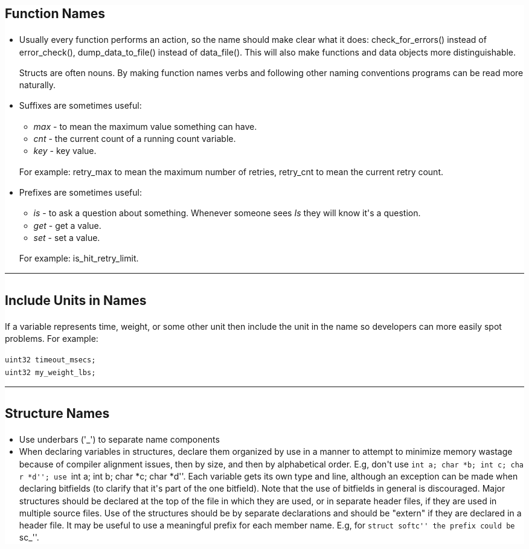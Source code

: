 ## Function Names 

- Usually every  function performs an action, so the name should   make clear what it does: check_for_errors() instead of error_check(),   dump_data_to_file() instead of data_file(). This will also make functions and data   objects more distinguishable.   

  Structs are often nouns. By making function names verbs and following other   naming conventions programs can be read more naturally.   

  

- Suffixes are sometimes useful:   

  - *max* - to mean the maximum value something can have.     
  - *cnt* - the current count of a running count variable.     
  - *key* - key value. 

  For example: retry_max to mean the maximum number of retries, retry_cnt to   mean the current retry count.   

  

- Prefixes are sometimes useful:   

  - *is* - to ask a question about something. Whenever someone sees     *Is* they will know it's a question.     
  - *get* - get a value.     
  - *set* - set a value. 

  For example: is_hit_retry_limit.   

  



------

## Include Units in Names 

If a variable represents time, weight, or some  other unit then include the unit in the name so developers can more easily spot  problems. For example: 

```
uint32 timeout_msecs;
uint32 my_weight_lbs;
```



------



## Structure Names 

- Use underbars ('_') to separate name components 
- When declaring variables in structures, declare them organized by  use in  a manner to attempt to minimize memory wastage because of compiler  alignment  issues, then by size, and then by alphabetical order. E.g, don't use  ``int a; char *b; int c; char *d''; use ``int a; int b; char *c; char  *d''. Each variable gets its own type and line, although an exception  can be   made  when declaring bitfields (to clarify that it's part of the one  bitfield).  Note that the use of bitfields in general is discouraged.  Major structures should be declared at the top of the file in which  they are used, or in separate header files, if they are used in multiple  source files. Use of the structures should be by separate declarations  and should be "extern" if they are declared in a header file.  It may be useful to use a meaningful prefix for each member name. E.g, for ``struct softc'' the prefix could be ``sc_''.
